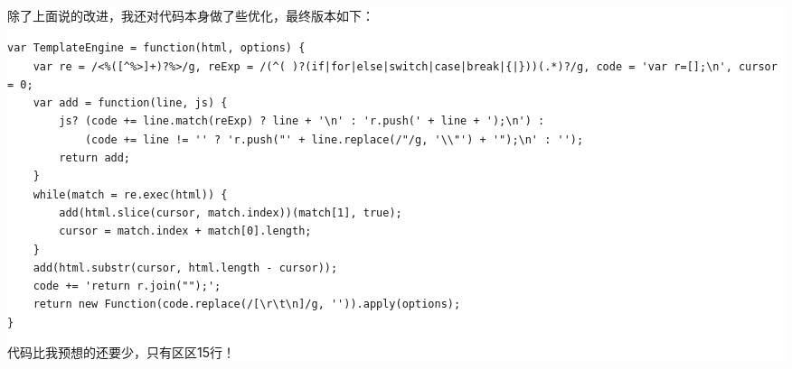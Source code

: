 除了上面说的改进，我还对代码本身做了些优化，最终版本如下：

```language-javascript
var TemplateEngine = function(html, options) {
    var re = /<%([^%>]+)?%>/g, reExp = /(^( )?(if|for|else|switch|case|break|{|}))(.*)?/g, code = 'var r=[];\n', cursor = 0;
    var add = function(line, js) {
        js? (code += line.match(reExp) ? line + '\n' : 'r.push(' + line + ');\n') :
            (code += line != '' ? 'r.push("' + line.replace(/"/g, '\\"') + '");\n' : '');
        return add;
    }
    while(match = re.exec(html)) {
        add(html.slice(cursor, match.index))(match[1], true);
        cursor = match.index + match[0].length;
    }
    add(html.substr(cursor, html.length - cursor));
    code += 'return r.join("");';
    return new Function(code.replace(/[\r\t\n]/g, '')).apply(options);
}
```

代码比我预想的还要少，只有区区15行！